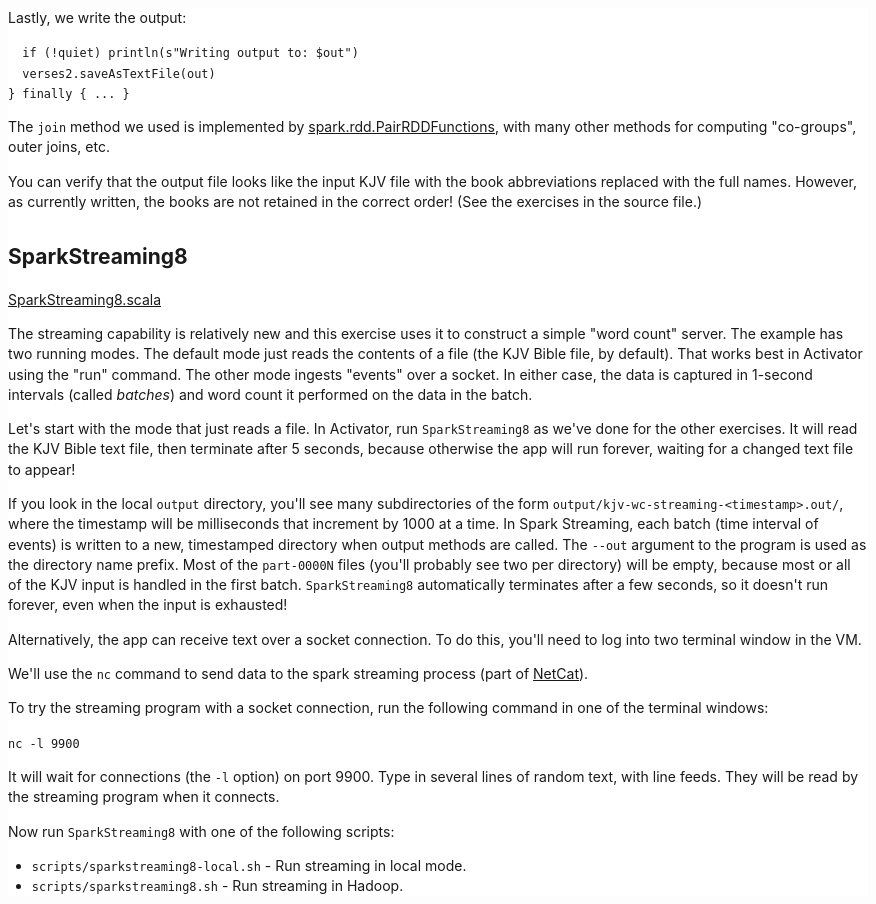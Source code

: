 Lastly, we write the output:

```
  if (!quiet) println(s"Writing output to: $out")
  verses2.saveAsTextFile(out)
} finally { ... }
```

The `join` method we used is implemented by [spark.rdd.PairRDDFunctions](http://spark.apache.org/docs/1.0.0/api/scala/index.html#org.apache.spark.rdd.PairRDDFunctions), with many other methods for computing "co-groups", outer joins, etc.

You can verify that the output file looks like the input KJV file with the book abbreviations replaced with the full names. However, as currently written, the books are not retained in the correct order! (See the exercises in the source file.)

## SparkStreaming8

[SparkStreaming8.scala](#code/src/main/scala/sparkworkshop/SparkStreaming8.scala)

The streaming capability is relatively new and this exercise uses it to construct a simple "word count" server. The example has two running modes. The default mode just reads the contents of a file (the KJV Bible file, by default). That works best in Activator using the "run" command. The other mode ingests "events" over a socket. In either case, the data is captured in 1-second intervals (called *batches*) and word count it performed on the data in the batch.

Let's start with the mode that just reads a file. In Activator, run `SparkStreaming8` as we've done for the other exercises. It will read the KJV Bible text file, then terminate after 5 seconds, because otherwise the app will run forever, waiting for a changed text file to appear!

If you look in the local `output` directory, you'll see many subdirectories of the form `output/kjv-wc-streaming-<timestamp>.out/`, where the timestamp will be milliseconds that increment by 1000 at a time. In Spark Streaming, each batch (time interval of events) is written to a new, timestamped directory when output methods are called. The `--out` argument to the program is used as the directory name prefix. Most of the `part-0000N` files (you'll probably see two per directory) will be empty, because most or all of the KJV input is handled in the first batch. `SparkStreaming8` automatically terminates after a few seconds, so it doesn't run forever, even when the input is exhausted!

Alternatively, the app can receive text over a socket connection. To do this, you'll need to log into two terminal window in the VM.

We'll use the `nc` command to send data to the spark streaming process (part of [NetCat](http://netcat.sourceforge.net/)).

To try the streaming program with a socket connection, run the following command in one of the terminal windows:

```
nc -l 9900
```

It will wait for connections (the `-l` option) on port 9900. Type in several lines of random text, with line feeds. They will be read by the streaming program when it connects.

Now run `SparkStreaming8` with one of the following scripts:

* `scripts/sparkstreaming8-local.sh` - Run streaming in local mode.
* `scripts/sparkstreaming8.sh` - Run streaming in Hadoop.
